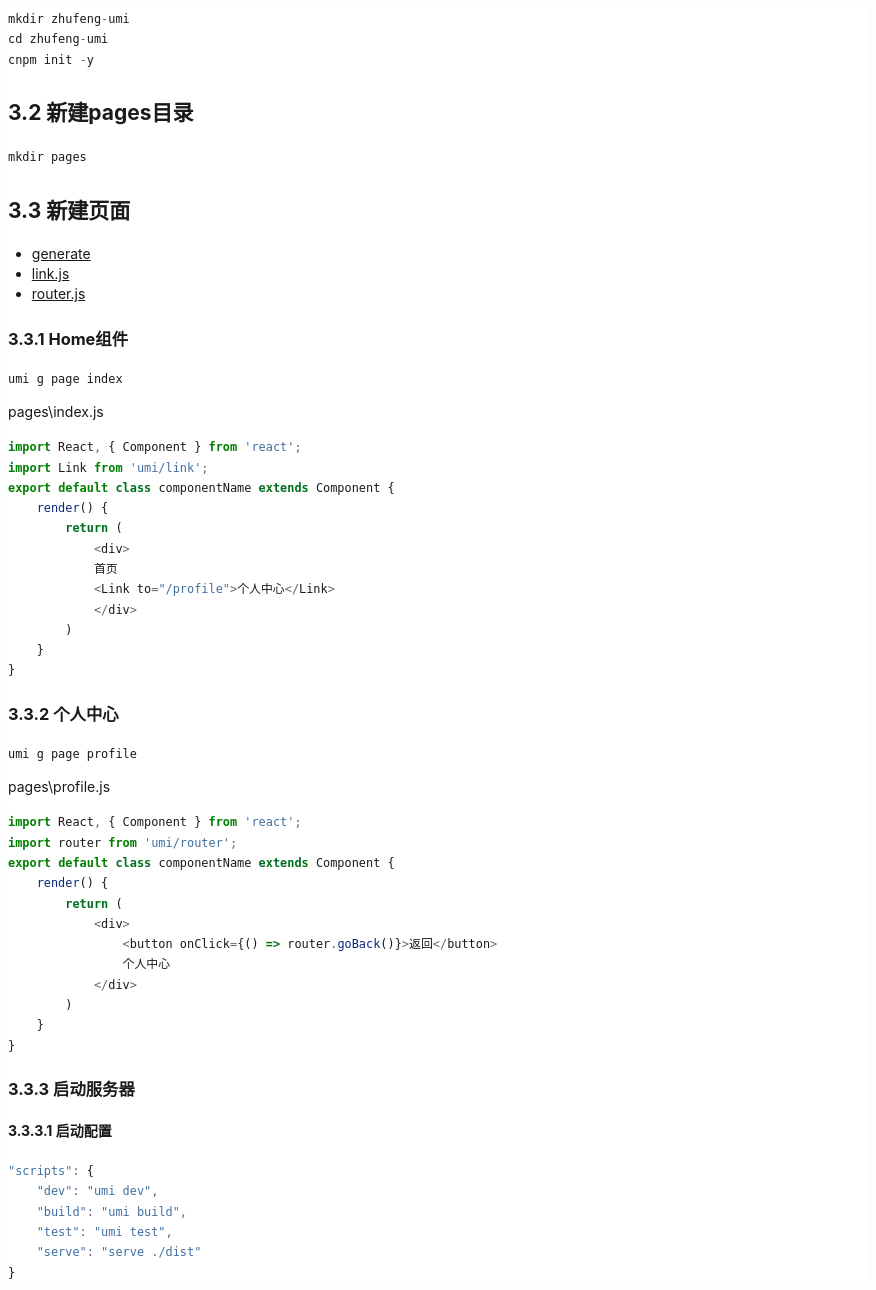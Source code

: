 ```js
mkdir zhufeng-umi
cd zhufeng-umi
cnpm init -y
```
## 3.2 新建pages目录
```js
mkdir pages
```
## 3.3 新建页面
- [generate](https://github.com/umijs/umi/blob/5f450307b47f79fdd5fc8904294fd1aea6709f8c/packages/umi-build-dev/src/plugins/commands/generate/index.js)
- [link.js](https://github.com/umijs/umi/blob/master/packages/umi/src/link.js)
- [router.js](https://github.com/umijs/umi/blob/master/packages/umi/src/router.js)
### 3.3.1 Home组件
```js
umi g page index
```
pages\index.js
```js
import React, { Component } from 'react';
import Link from 'umi/link';
export default class componentName extends Component {
    render() {
        return (
            <div>
            首页
            <Link to="/profile">个人中心</Link>
            </div>
        )
    }
}
```
### 3.3.2 个人中心
```js
umi g page profile
```
pages\profile.js
```js
import React, { Component } from 'react';
import router from 'umi/router';
export default class componentName extends Component {
    render() {
        return (
            <div>
                <button onClick={() => router.goBack()}>返回</button>
                个人中心
            </div>
        )
    }
}
```
### 3.3.3 启动服务器
#### 3.3.3.1 启动配置
```js
"scripts": {
    "dev": "umi dev",
    "build": "umi build",
    "test": "umi test",
    "serve": "serve ./dist"
}
```